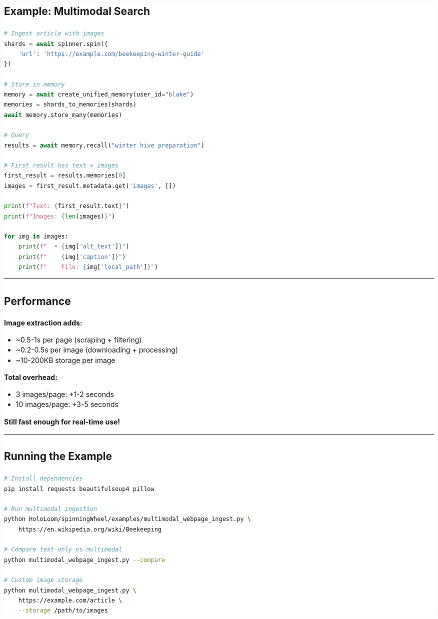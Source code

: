 
## Example: Multimodal Search

```python
# Ingest article with images
shards = await spinner.spin({
    'url': 'https://example.com/beekeeping-winter-guide'
})

# Store in memory
memory = await create_unified_memory(user_id="blake")
memories = shards_to_memories(shards)
await memory.store_many(memories)

# Query
results = await memory.recall("winter hive preparation")

# First result has text + images
first_result = results.memories[0]
images = first_result.metadata.get('images', [])

print(f"Text: {first_result.text}")
print(f"Images: {len(images)}")

for img in images:
    print(f"  • {img['alt_text']}")
    print(f"    {img['caption']}")
    print(f"    File: {img['local_path']}")
```

---

## Performance

**Image extraction adds:**
- ~0.5-1s per page (scraping + filtering)
- ~0.2-0.5s per image (downloading + processing)
- ~10-200KB storage per image

**Total overhead:**
- 3 images/page: +1-2 seconds
- 10 images/page: +3-5 seconds

**Still fast enough for real-time use!**

---

## Running the Example

```bash
# Install dependencies
pip install requests beautifulsoup4 pillow

# Run multimodal ingestion
python HoloLoom/spinningWheel/examples/multimodal_webpage_ingest.py \
    https://en.wikipedia.org/wiki/Beekeeping

# Compare text-only vs multimodal
python multimodal_webpage_ingest.py --compare

# Custom image storage
python multimodal_webpage_ingest.py \
    https://example.com/article \
    --storage /path/to/images
```
